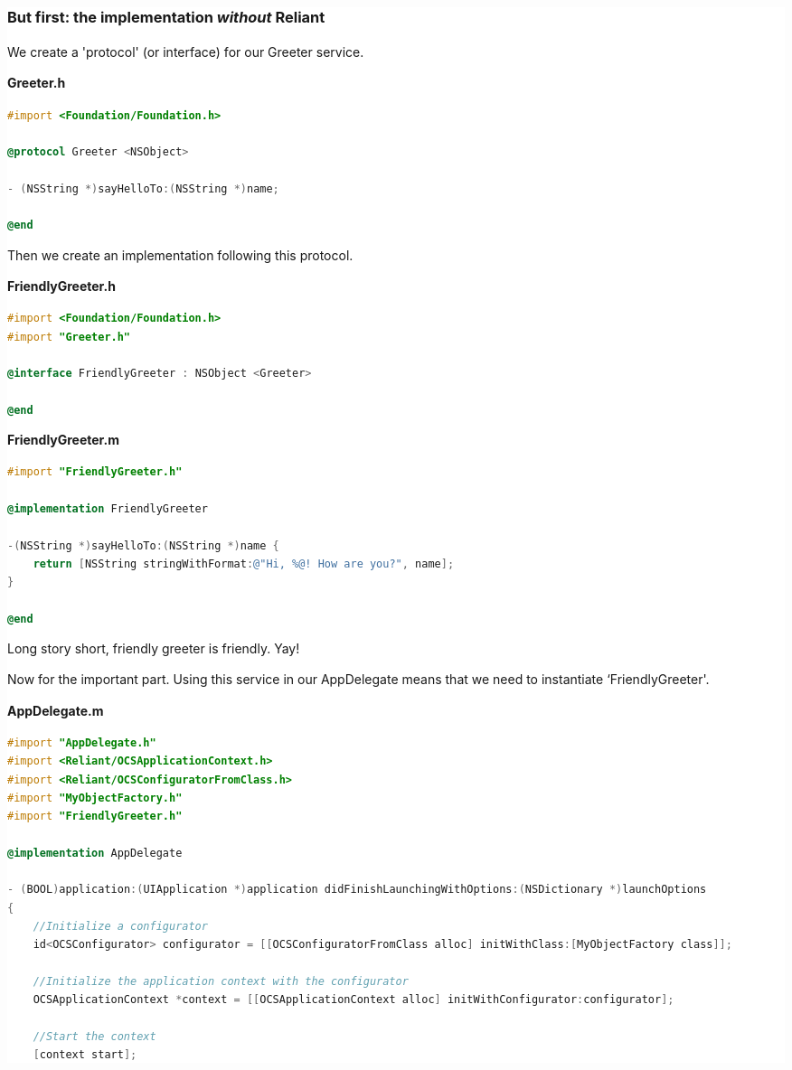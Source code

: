 ### But first: the implementation _without_ Reliant

We create a 'protocol' (or interface) for our Greeter service.

**Greeter.h**
```objective-c
#import <Foundation/Foundation.h>

@protocol Greeter <NSObject>

- (NSString *)sayHelloTo:(NSString *)name;

@end
```

Then we create an implementation following this protocol.

**FriendlyGreeter.h**
```objective-c
#import <Foundation/Foundation.h>
#import "Greeter.h"

@interface FriendlyGreeter : NSObject <Greeter>

@end
```

**FriendlyGreeter.m**
```objective-c
#import "FriendlyGreeter.h"

@implementation FriendlyGreeter

-(NSString *)sayHelloTo:(NSString *)name {
    return [NSString stringWithFormat:@"Hi, %@! How are you?", name];
}

@end
```

Long story short, friendly greeter is friendly. Yay!

Now for the important part. Using this service in our AppDelegate means that we need to instantiate ‘FriendlyGreeter'.

**AppDelegate.m**
```objective-c
#import "AppDelegate.h"
#import <Reliant/OCSApplicationContext.h>
#import <Reliant/OCSConfiguratorFromClass.h>
#import "MyObjectFactory.h"
#import "FriendlyGreeter.h"

@implementation AppDelegate

- (BOOL)application:(UIApplication *)application didFinishLaunchingWithOptions:(NSDictionary *)launchOptions
{
    //Initialize a configurator
    id<OCSConfigurator> configurator = [[OCSConfiguratorFromClass alloc] initWithClass:[MyObjectFactory class]];

    //Initialize the application context with the configurator
    OCSApplicationContext *context = [[OCSApplicationContext alloc] initWithConfigurator:configurator];

    //Start the context
    [context start];
```